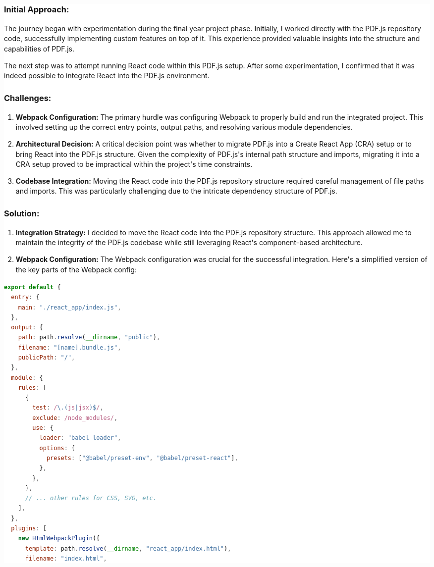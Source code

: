 ### Initial Approach:
The journey began with experimentation during the final year project phase. Initially, I worked directly with the PDF.js repository code, successfully implementing custom features on top of it. This experience provided valuable insights into the structure and capabilities of PDF.js.

The next step was to attempt running React code within this PDF.js setup. After some experimentation, I confirmed that it was indeed possible to integrate React into the PDF.js environment.

### Challenges:

1. **Webpack Configuration:**
   The primary hurdle was configuring Webpack to properly build and run the integrated project. This involved setting up the correct entry points, output paths, and resolving various module dependencies.

2. **Architectural Decision:**
   A critical decision point was whether to migrate PDF.js into a Create React App (CRA) setup or to bring React into the PDF.js structure. Given the complexity of PDF.js's internal path structure and imports, migrating it into a CRA setup proved to be impractical within the project's time constraints.

3. **Codebase Integration:**
   Moving the React code into the PDF.js repository structure required careful management of file paths and imports. This was particularly challenging due to the intricate dependency structure of PDF.js.

### Solution:

1. **Integration Strategy:**
   I decided to move the React code into the PDF.js repository structure. This approach allowed me to maintain the integrity of the PDF.js codebase while still leveraging React's component-based architecture.

2. **Webpack Configuration:**
   The Webpack configuration was crucial for the successful integration. Here's a simplified version of the key parts of the Webpack config:

```javascript
export default {
  entry: {
    main: "./react_app/index.js",
  },
  output: {
    path: path.resolve(__dirname, "public"),
    filename: "[name].bundle.js",
    publicPath: "/",
  },
  module: {
    rules: [
      {
        test: /\.(js|jsx)$/,
        exclude: /node_modules/,
        use: {
          loader: "babel-loader",
          options: {
            presets: ["@babel/preset-env", "@babel/preset-react"],
          },
        },
      },
      // ... other rules for CSS, SVG, etc.
    ],
  },
  plugins: [
    new HtmlWebpackPlugin({
      template: path.resolve(__dirname, "react_app/index.html"),
      filename: "index.html",
```